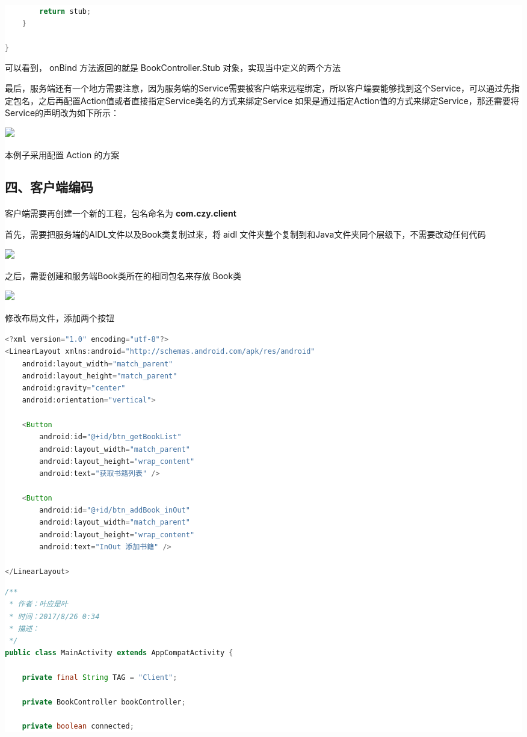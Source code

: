```java
        return stub;
    }

}
```
可以看到， onBind 方法返回的就是 BookController.Stub 对象，实现当中定义的两个方法

最后，服务端还有一个地方需要注意，因为服务端的Service需要被客户端来远程绑定，所以客户端要能够找到这个Service，可以通过先指定包名，之后再配置Action值或者直接指定Service类名的方式来绑定Service
如果是通过指定Action值的方式来绑定Service，那还需要将Service的声明改为如下所示：

![](http://upload-images.jianshu.io/upload_images/2552605-6be64b673cdd433f.png?imageMogr2/auto-orient/strip%7CimageView2/2/w/1240)

本例子采用配置 Action 的方案

## **四、客户端编码**
客户端需要再创建一个新的工程，包名命名为 **com.czy.client**

首先，需要把服务端的AIDL文件以及Book类复制过来，将 aidl 文件夹整个复制到和Java文件夹同个层级下，不需要改动任何代码

![](http://upload-images.jianshu.io/upload_images/2552605-4f7fca63ba90a48a.png?imageMogr2/auto-orient/strip%7CimageView2/2/w/1240)

之后，需要创建和服务端Book类所在的相同包名来存放 Book类

![](http://upload-images.jianshu.io/upload_images/2552605-f2176c351d104faf.png?imageMogr2/auto-orient/strip%7CimageView2/2/w/1240)

修改布局文件，添加两个按钮

```java
<?xml version="1.0" encoding="utf-8"?>
<LinearLayout xmlns:android="http://schemas.android.com/apk/res/android"
    android:layout_width="match_parent"
    android:layout_height="match_parent"
    android:gravity="center"
    android:orientation="vertical">

    <Button
        android:id="@+id/btn_getBookList"
        android:layout_width="match_parent"
        android:layout_height="wrap_content"
        android:text="获取书籍列表" />

    <Button
        android:id="@+id/btn_addBook_inOut"
        android:layout_width="match_parent"
        android:layout_height="wrap_content"
        android:text="InOut 添加书籍" />

</LinearLayout>

```

```java
/**
 * 作者：叶应是叶
 * 时间：2017/8/26 0:34
 * 描述：
 */
public class MainActivity extends AppCompatActivity {

    private final String TAG = "Client";

    private BookController bookController;

    private boolean connected;

```
